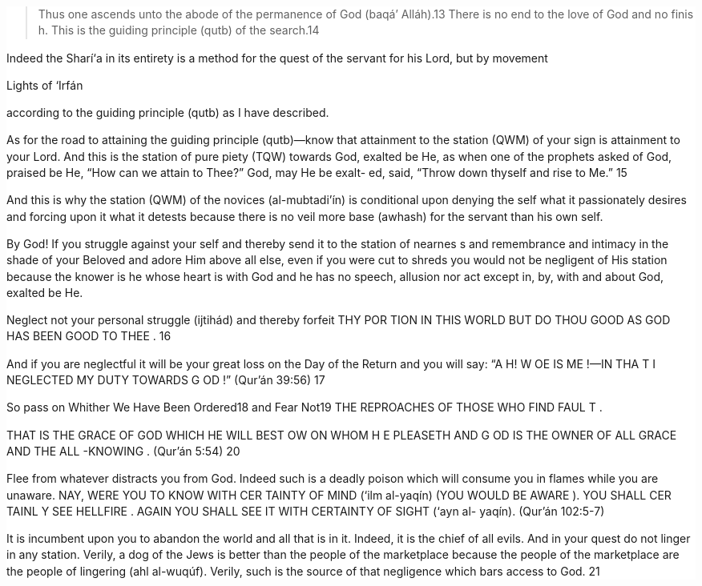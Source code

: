 > Thus one ascends unto the abode of the permanence of God (baqá’ Alláh).13
> There is no end to the love of God and no finis h.
> This is the guiding principle (qutb) of the search.14

Indeed the Sharí‘a in its entirety is a method for the quest of the servant for his Lord, but by movement

Lights of ‘Irfán

according to the guiding principle (qutb) as I have described.

As for the road to attaining the guiding principle (qutb)—know that attainment to the station (QWM) of your
sign is attainment to your Lord. And this is the station of pure piety (TQW) towards God, exalted be He, as
when one of the prophets asked of God, praised be He, “How can we attain to Thee?” God, may He be exalt-
ed, said, “Throw down thyself and rise to Me.” 15

And this is why the station (QWM) of the novices (al-mubtadi’ín) is conditional upon denying the self what
it passionately desires and forcing upon it what it detests because there is no veil more base (awhash) for the
servant than his own self.

By God! If you struggle against your self and thereby send it to the station of nearnes s and remembrance
and intimacy in the shade of your Beloved and adore Him above all else, even if you were cut to shreds you
would not be negligent of His station because the knower is he whose heart is with God and he has no speech,
allusion nor act except in, by, with and about God, exalted be He.

Neglect not your personal struggle (ijtihád) and thereby forfeit THY POR TION IN THIS WORLD BUT DO THOU
GOOD AS GOD HAS BEEN GOOD TO THEE . 16

And if you are neglectful it will be your great loss on the Day of the Return and you will say: “A H! W OE IS
ME !—IN THA T I NEGLECTED MY DUTY TOWARDS G OD !” (Qur’án 39:56) 17

So pass on Whither We Have Been Ordered18 and Fear Not19 THE REPROACHES OF THOSE WHO FIND FAUL T .

THAT IS THE GRACE OF GOD WHICH HE WILL BEST OW ON WHOM H E PLEASETH AND G OD IS THE OWNER OF ALL GRACE
AND THE ALL -KNOWING . (Qur’án 5:54) 20

Flee from whatever distracts you from God. Indeed such is a deadly poison which will consume you in
flames while you are unaware. NAY, WERE YOU TO KNOW WITH CER TAINTY OF MIND (‘ilm al-yaqín) (YOU WOULD
BE AWARE ). YOU SHALL CER TAINL Y SEE HELLFIRE . AGAIN YOU SHALL SEE IT WITH CERTAINTY OF SIGHT (‘ayn al-
yaqín). (Qur’án 102:5-7)

It is incumbent upon you to abandon the world and all that is in it. Indeed, it is the chief of all evils. And in
your quest do not linger in any station. Verily, a dog of the Jews is better than the people of the marketplace
because the people of the marketplace are the people of lingering (ahl al-wuqúf). Verily, such is the source of
that negligence which bars access to God. 21
